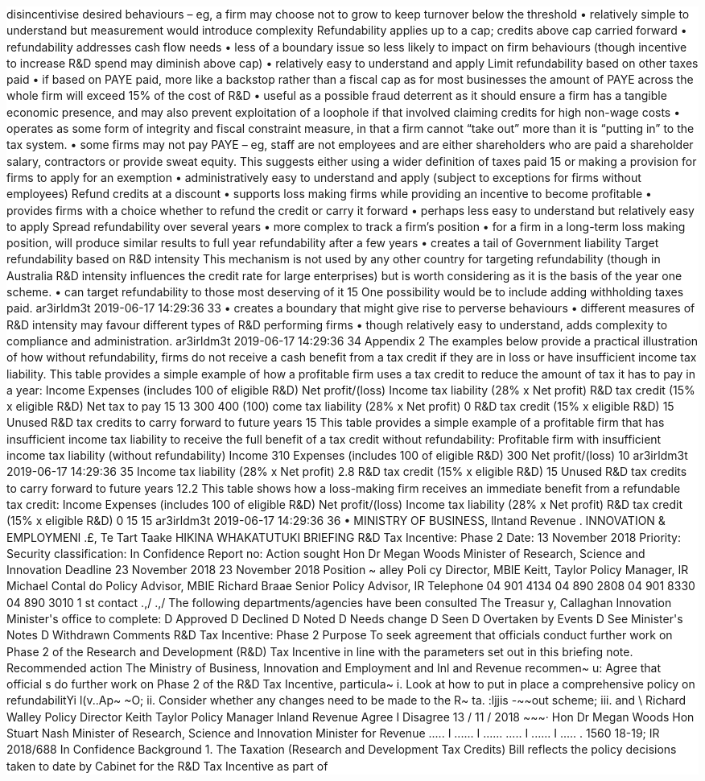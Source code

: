 disincentivise desired behaviours – eg, a firm may choose not to grow to keep turnover below the threshold • relatively simple to understand but measurement would introduce complexity Refundability applies up to a cap; credits above cap carried forward • refundability addresses cash flow needs • less of a boundary issue so less likely to impact on firm behaviours (though incentive to increase R&D spend may diminish above cap) • relatively easy to understand and apply Limit refundability based on other taxes paid • if based on PAYE paid, more like a backstop rather than a fiscal cap as for most businesses the amount of PAYE across the whole firm will exceed 15% of the cost of R&D • useful as a possible fraud deterrent as it should ensure a firm has a tangible economic presence, and may also prevent exploitation of a loophole if that involved claiming credits for high non-wage costs • operates as some form of integrity and fiscal constraint measure, in that a firm cannot “take out” more than it is “putting in” to the tax system. • some firms may not pay PAYE – eg, staff are not employees and are either shareholders who are paid a shareholder salary, contractors or provide sweat equity. This suggests either using a wider definition of taxes paid 15 or making a provision for firms to apply for an exemption • administratively easy to understand and apply (subject to exceptions for firms without employees) Refund credits at a discount • supports loss making firms while providing an incentive to become profitable • provides firms with a choice whether to refund the credit or carry it forward • perhaps less easy to understand but relatively easy to apply Spread refundability over several years • more complex to track a firm’s position • for a firm in a long-term loss making position, will produce similar results to full year refundability after a few years • creates a tail of Government liability Target refundability based on R&D intensity This mechanism is not used by any other country for targeting refundability (though in Australia R&D intensity influences the credit rate for large enterprises) but is worth considering as it is the basis of the year one scheme. • can target refundability to those most deserving of it 15 One possibility would be to include adding withholding taxes paid. ar3irldm3t 2019-06-17 14:29:36 33 • creates a boundary that might give rise to perverse behaviours • different measures of R&D intensity may favour different types of R&D performing firms • though relatively easy to understand, adds complexity to compliance and administration. ar3irldm3t 2019-06-17 14:29:36 34 Appendix 2 The examples below provide a practical illustration of how without refundability, firms do not receive a cash benefit from a tax credit if they are in loss or have insufficient income tax liability. This table provides a simple example of how a profitable firm uses a tax credit to reduce the amount of tax it has to pay in a year: Income Expenses (includes 100 of eligible R&D) Net profit/(loss) Income tax liability (28% x Net profit) R&D tax credit (15% x eligible R&D) Net tax to pay 15 13 300 400 (100) come tax liability (28% x Net profit) 0 R&D tax credit (15% x eligible R&D) 15 Unused R&D tax credits to carry forward to future years 15 This table provides a simple example of a profitable firm that has insufficient income tax liability to receive the full benefit of a tax credit without refundability: Profitable firm with insufficient income tax liability (without refundability) Income 310 Expenses (includes 100 of eligible R&D) 300 Net profit/(loss) 10 ar3irldm3t 2019-06-17 14:29:36 35 Income tax liability (28% x Net profit) 2.8 R&D tax credit (15% x eligible R&D) 15 Unused R&D tax credits to carry forward to future years 12.2 This table shows how a loss-making firm receives an immediate benefit from a refundable tax credit: Income Expenses (includes 100 of eligible R&D) Net profit/(loss) Income tax liability (28% x Net profit) R&D tax credit (15% x eligible R&D) 0 15 15 ar3irldm3t 2019-06-17 14:29:36 36 • MINISTRY OF BUSINESS, llntand Revenue . INNOVATION & EMPLOYMENl .£, Te Tart Taake HIKINA WHAKATUTUKI BRIEFING R&D Tax Incentive: Phase 2 Date: 13 November 2018 Priority: Security classification: In Confidence Report no: Action sought Hon Dr Megan Woods Minister of Research, Science and Innovation Deadline 23 November 2018 23 November 2018 Position ~ alley Poli cy Director, MBIE Keitt, Taylor Policy Manager, IR Michael Contal do Policy Advisor, MBIE Richard Braae Senior Policy Advisor, IR Telephone 04 901 4134 04 890 2808 04 901 8330 04 890 3010 1 st contact .,/ .,/ The following departments/agencies have been consulted The Treasur y, Callaghan Innovation Minister's office to complete: D Approved D Declined D Noted D Needs change D Seen D Overtaken by Events D See Minister's Notes D Withdrawn Comments R&D Tax Incentive: Phase 2 Purpose To seek agreement that officials conduct further work on Phase 2 of the Research and Development (R&D) Tax Incentive in line with the parameters set out in this briefing note. Recommended action The Ministry of Business, Innovation and Employment and Inl and Revenue recommen~ u: Agree that official s do further work on Phase 2 of the R&D Tax Incentive, particula~ i. Look at how to put in place a comprehensive policy on refundabilitYi l(v..Ap~ ~O; ii. Consider whether any changes need to be made to the R~ ta. :ljjis -~~out scheme; iii. and \\ Richard Walley Policy Director Keith Taylor Policy Manager Inland Revenue Agree I Disagree 13 / 11 / 2018 ~~~· Hon Dr Megan Woods Hon Stuart Nash Minister of Research, Science and Innovation Minister for Revenue ..... I ...... I ...... ..... I ...... I ..... . 1560 18-19; IR 2018/688 In Confidence Background 1. The Taxation (Research and Development Tax Credits) Bill reflects the policy decisions taken to date by Cabinet for the R&D Tax Incentive as part of